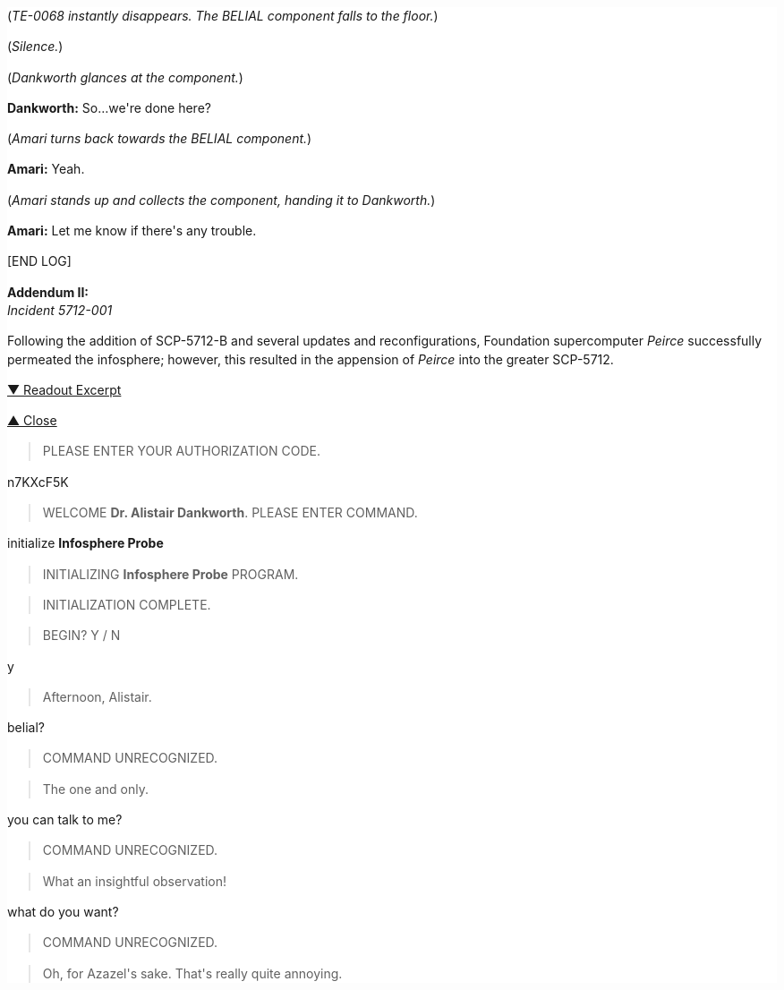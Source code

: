 (_TE-0068 instantly disappears. The BELIAL component falls to the floor._)

(_Silence._)

(_Dankworth glances at the component._)

**Dankworth:** So…we're done here?

(_Amari turns back towards the BELIAL component._)

**Amari:** Yeah.

(_Amari stands up and collects the component, handing it to Dankworth._)

**Amari:** Let me know if there's any trouble.

\[END LOG\]

**Addendum II:**  
_Incident 5712-001_

Following the addition of SCP-5712-B and several updates and reconfigurations, Foundation supercomputer _Peirce_ successfully permeated the infosphere; however, this resulted in the appension of _Peirce_ into the greater SCP-5712.

[▼ Readout Excerpt](javascript:;)

[▲ Close](javascript:;)

> PLEASE ENTER YOUR AUTHORIZATION CODE.

n7KXcF5K

> WELCOME **Dr. Alistair Dankworth**. PLEASE ENTER COMMAND.

initialize **Infosphere Probe**

> INITIALIZING **Infosphere Probe** PROGRAM.

> INITIALIZATION COMPLETE.

> BEGIN? Y / N

y

> Afternoon, Alistair.

belial?

> COMMAND UNRECOGNIZED.

> The one and only.

you can talk to me?

> COMMAND UNRECOGNIZED.

> What an insightful observation!

what do you want?

> COMMAND UNRECOGNIZED.

> Oh, for Azazel's sake. That's really quite annoying.

